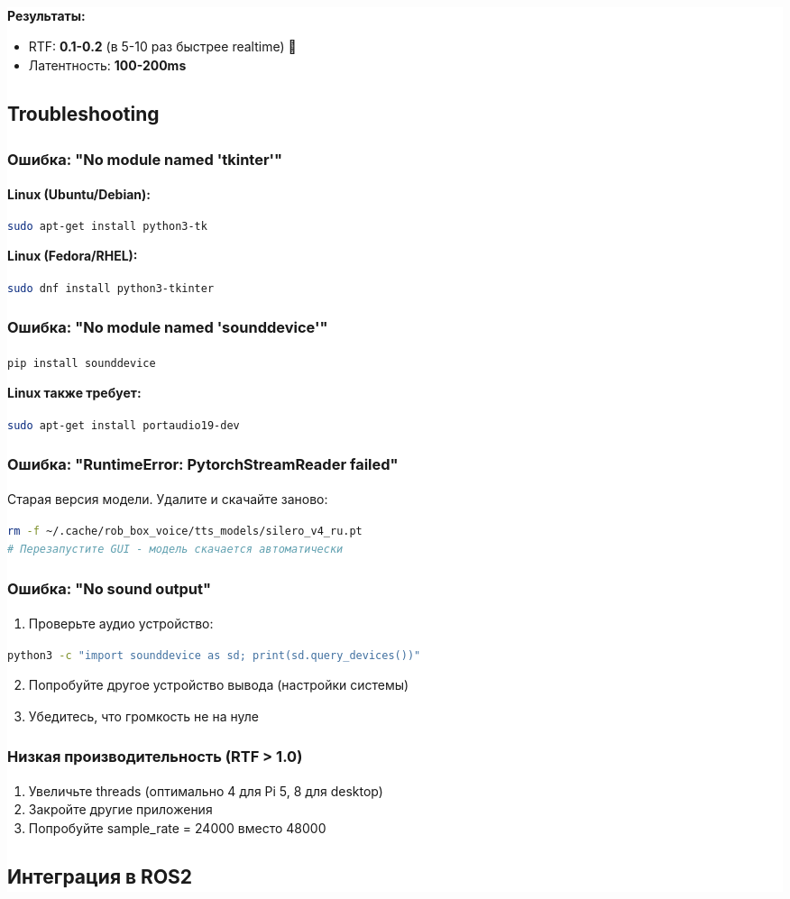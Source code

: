 **Результаты:**
- RTF: **0.1-0.2** (в 5-10 раз быстрее realtime) 🚀
- Латентность: **100-200ms**

## Troubleshooting

### Ошибка: "No module named 'tkinter'"

**Linux (Ubuntu/Debian):**
```bash
sudo apt-get install python3-tk
```

**Linux (Fedora/RHEL):**
```bash
sudo dnf install python3-tkinter
```

### Ошибка: "No module named 'sounddevice'"

```bash
pip install sounddevice
```

**Linux также требует:**
```bash
sudo apt-get install portaudio19-dev
```

### Ошибка: "RuntimeError: PytorchStreamReader failed"

Старая версия модели. Удалите и скачайте заново:

```bash
rm -f ~/.cache/rob_box_voice/tts_models/silero_v4_ru.pt
# Перезапустите GUI - модель скачается автоматически
```

### Ошибка: "No sound output"

1. Проверьте аудио устройство:
```bash
python3 -c "import sounddevice as sd; print(sd.query_devices())"
```

2. Попробуйте другое устройство вывода (настройки системы)

3. Убедитесь, что громкость не на нуле

### Низкая производительность (RTF > 1.0)

1. Увеличьте threads (оптимально 4 для Pi 5, 8 для desktop)
2. Закройте другие приложения
3. Попробуйте sample_rate = 24000 вместо 48000

## Интеграция в ROS2
